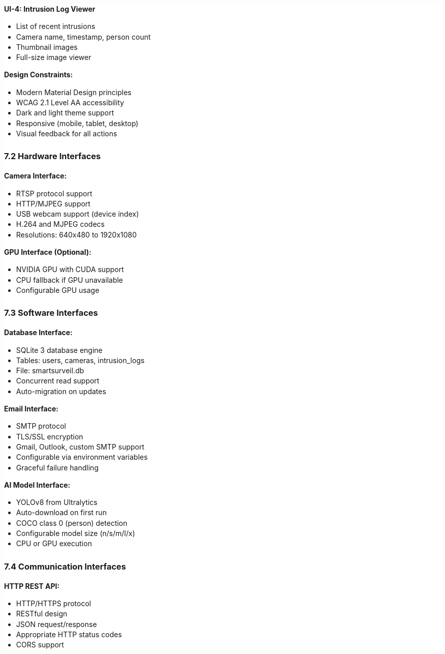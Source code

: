 **UI-4: Intrusion Log Viewer**
- List of recent intrusions
- Camera name, timestamp, person count
- Thumbnail images
- Full-size image viewer

**Design Constraints:**
- Modern Material Design principles
- WCAG 2.1 Level AA accessibility
- Dark and light theme support
- Responsive (mobile, tablet, desktop)
- Visual feedback for all actions

### 7.2 Hardware Interfaces

**Camera Interface:**
- RTSP protocol support
- HTTP/MJPEG support
- USB webcam support (device index)
- H.264 and MJPEG codecs
- Resolutions: 640x480 to 1920x1080

**GPU Interface (Optional):**
- NVIDIA GPU with CUDA support
- CPU fallback if GPU unavailable
- Configurable GPU usage

### 7.3 Software Interfaces

**Database Interface:**
- SQLite 3 database engine
- Tables: users, cameras, intrusion_logs
- File: smartsurveil.db
- Concurrent read support
- Auto-migration on updates

**Email Interface:**
- SMTP protocol
- TLS/SSL encryption
- Gmail, Outlook, custom SMTP support
- Configurable via environment variables
- Graceful failure handling

**AI Model Interface:**
- YOLOv8 from Ultralytics
- Auto-download on first run
- COCO class 0 (person) detection
- Configurable model size (n/s/m/l/x)
- CPU or GPU execution

### 7.4 Communication Interfaces

**HTTP REST API:**
- HTTP/HTTPS protocol
- RESTful design
- JSON request/response
- Appropriate HTTP status codes
- CORS support
